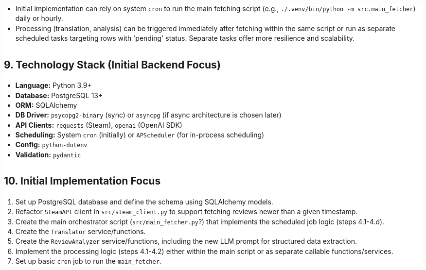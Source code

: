 *   Initial implementation can rely on system `cron` to run the main fetching script (e.g., `./.venv/bin/python -m src.main_fetcher`) daily or hourly.
*   Processing (translation, analysis) can be triggered immediately after fetching within the same script or run as separate scheduled tasks targeting rows with 'pending' status. Separate tasks offer more resilience and scalability.

## 9. Technology Stack (Initial Backend Focus)

*   **Language:** Python 3.9+
*   **Database:** PostgreSQL 13+
*   **ORM:** SQLAlchemy
*   **DB Driver:** `psycopg2-binary` (sync) or `asyncpg` (if async architecture is chosen later)
*   **API Clients:** `requests` (Steam), `openai` (OpenAI SDK)
*   **Scheduling:** System `cron` (initially) or `APScheduler` (for in-process scheduling)
*   **Config:** `python-dotenv`
*   **Validation:** `pydantic`

## 10. Initial Implementation Focus

1.  Set up PostgreSQL database and define the schema using SQLAlchemy models.
2.  Refactor `SteamAPI` client in `src/steam_client.py` to support fetching reviews newer than a given timestamp.
3.  Create the main orchestrator script (`src/main_fetcher.py`?) that implements the scheduled job logic (steps 4.1-4.d).
4.  Create the `Translator` service/functions.
5.  Create the `ReviewAnalyzer` service/functions, including the new LLM prompt for structured data extraction.
6.  Implement the processing logic (steps 4.1-4.2) either within the main script or as separate callable functions/services.
7.  Set up basic `cron` job to run the `main_fetcher`. 